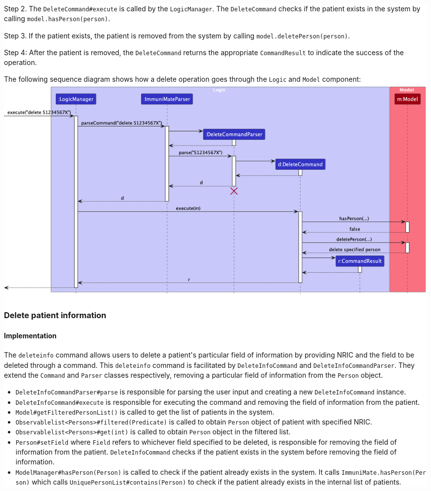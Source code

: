 Step 2. The `DeleteCommand#execute` is called by the `LogicManager`. The `DeleteCommand` checks if the patient exists in the system by calling `model.hasPerson(person)`.

Step 3. If the patient exists, the patient is removed from the system by calling `model.deletePerson(person)`.

Step 4: After the patient is removed, the `DeleteCommand` returns the appropriate `CommandResult` to indicate the success of the operation.

The following sequence diagram shows how a delete operation goes through the `Logic` and `Model` component:
![DeleteState1](images/DeleteSequenceDiagram.png)

### Delete patient information
#### Implementation

The `deleteinfo` command allows users to delete a patient's particular field of information by providing NRIC and the field to be deleted through a command. 
This `deleteinfo` command is facilitated by `DeleteInfoCommand` and `DeleteInfoCommandParser`. They extend the `Command` and `Parser` classes respectively, removing a particular field of information from the `Person` object.

* `DeleteInfoCommandParser#parse` is responsible for parsing the user input and creating a new `DeleteInfoCommand` instance.
* `DeleteInfoCommand#execute` is responsible for executing the command and removing the field of information from the patient.
* `Model#getFilteredPersonList()` is called to get the list of patients in the system.
* `Observablelist<Persons>#filtered(Predicate)` is called to obtain `Person` object of patient with specified NRIC.
* `Observablelist<Persons>#get(int)` is called to obtain `Person` object in the filtered list.
* `Person#setField` where `Field` refers to whichever field specified to be deleted, is responsible for removing the field of information from the patient.
  `DeleteInfoCommand` checks if the patient exists in the system before removing the field of information.
* `ModelManager#hasPerson(Person)` is called to check if the patient already exists in the system. It calls `ImmuniMate.hasPerson(Person)` which calls `UniquePersonList#contains(Person)` to check if the patient already exists in the internal list of patients.

